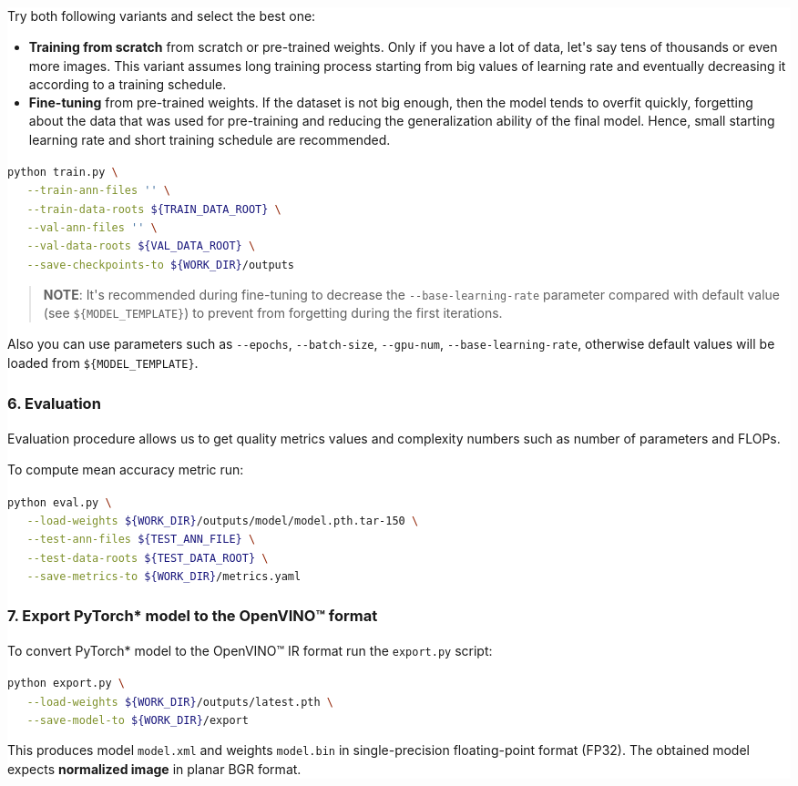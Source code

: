 Try both following variants and select the best one:

* **Training from scratch** from scratch or pre-trained weights. Only if you have a lot of data, let's say tens of thousands or even more images. This variant assumes long training process starting from big values of learning rate and eventually decreasing it according to a training schedule.
* **Fine-tuning** from pre-trained weights. If the dataset is not big enough, then the model tends to overfit quickly, forgetting about the data that was used for pre-training and reducing the generalization ability of the final model. Hence, small starting learning rate and short training schedule are recommended.

```bash
python train.py \
   --train-ann-files '' \
   --train-data-roots ${TRAIN_DATA_ROOT} \
   --val-ann-files '' \
   --val-data-roots ${VAL_DATA_ROOT} \
   --save-checkpoints-to ${WORK_DIR}/outputs
```

> **NOTE**: It's recommended during fine-tuning to decrease the `--base-learning-rate` parameter compared with default value (see `${MODEL_TEMPLATE}`) to prevent from forgetting during the first iterations.

Also you can use parameters such as `--epochs`, `--batch-size`, `--gpu-num`, `--base-learning-rate`, otherwise default values will be loaded from `${MODEL_TEMPLATE}`.

### 6. Evaluation

Evaluation procedure allows us to get quality metrics values and complexity numbers such as number of parameters and FLOPs.

To compute mean accuracy metric run:

```bash
python eval.py \
   --load-weights ${WORK_DIR}/outputs/model/model.pth.tar-150 \
   --test-ann-files ${TEST_ANN_FILE} \
   --test-data-roots ${TEST_DATA_ROOT} \
   --save-metrics-to ${WORK_DIR}/metrics.yaml
```

### 7. Export PyTorch\* model to the OpenVINO™ format

To convert PyTorch\* model to the OpenVINO™ IR format run the `export.py` script:

```bash
python export.py \
   --load-weights ${WORK_DIR}/outputs/latest.pth \
   --save-model-to ${WORK_DIR}/export
```

This produces model `model.xml` and weights `model.bin` in single-precision floating-point format
(FP32). The obtained model expects **normalized image** in planar BGR format.

